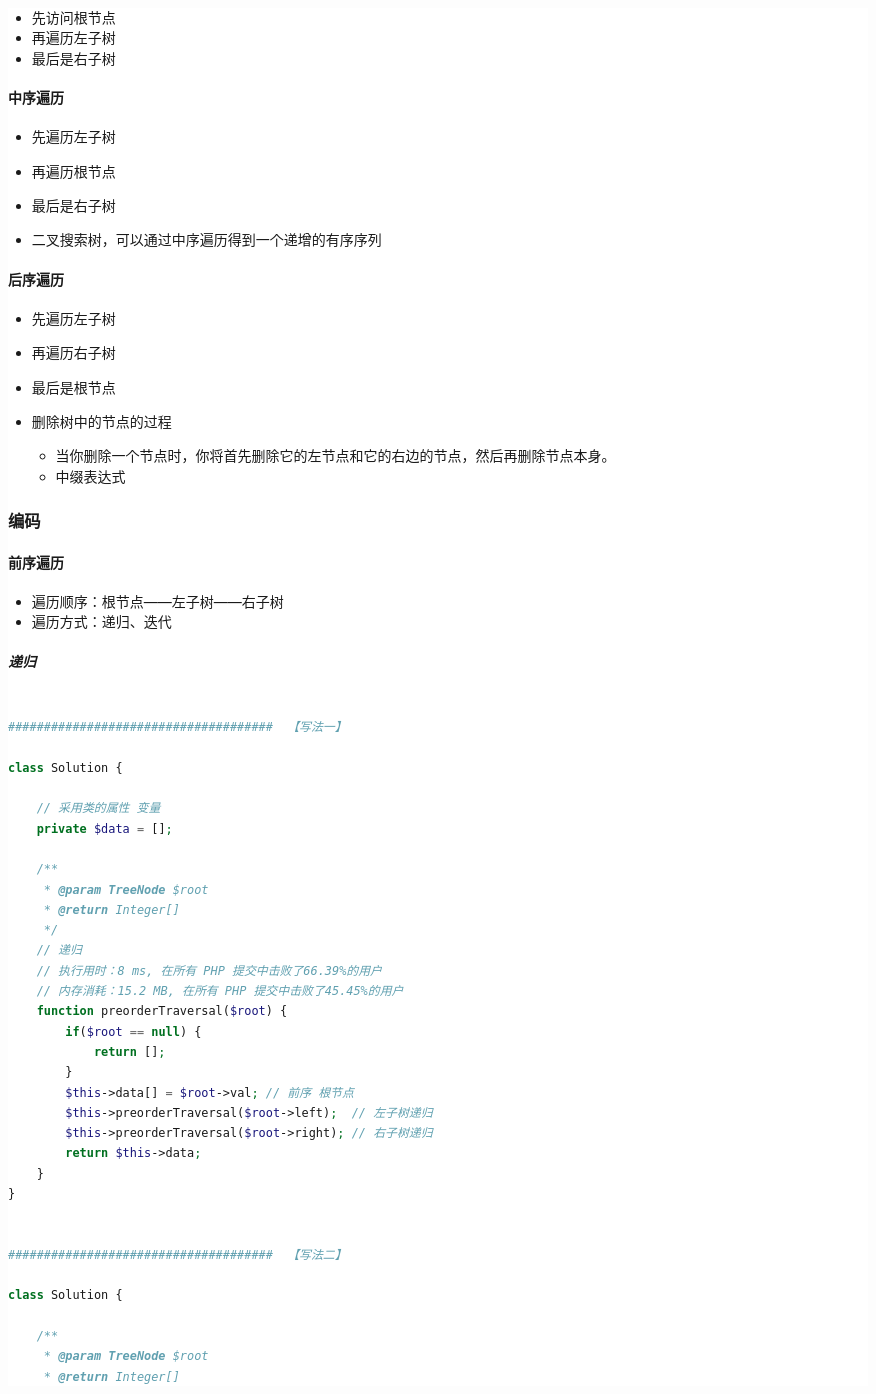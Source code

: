 - 先访问根节点
- 再遍历左子树
- 最后是右子树

#### 中序遍历

- 先遍历左子树
- 再遍历根节点
- 最后是右子树

- 二叉搜索树，可以通过中序遍历得到一个递增的有序序列

#### 后序遍历

- 先遍历左子树
- 再遍历右子树
- 最后是根节点
  
- 删除树中的节点的过程
    - 当你删除一个节点时，你将首先删除它的左节点和它的右边的节点，然后再删除节点本身。
    - 中缀表达式


### 编码
#### 前序遍历

- 遍历顺序：根节点——左子树——右子树
- 遍历方式：递归、迭代


##### 递归

```php

#####################################  【写法一】

class Solution {

    // 采用类的属性 变量
    private $data = [];

    /**
     * @param TreeNode $root
     * @return Integer[]
     */
    // 递归
    // 执行用时：8 ms, 在所有 PHP 提交中击败了66.39%的用户
    // 内存消耗：15.2 MB, 在所有 PHP 提交中击败了45.45%的用户
    function preorderTraversal($root) {
        if($root == null) {
            return [];
        }
        $this->data[] = $root->val; // 前序 根节点
        $this->preorderTraversal($root->left);  // 左子树递归
        $this->preorderTraversal($root->right); // 右子树递归
        return $this->data;
    }
}


#####################################  【写法二】

class Solution {

    /**
     * @param TreeNode $root
     * @return Integer[]
```